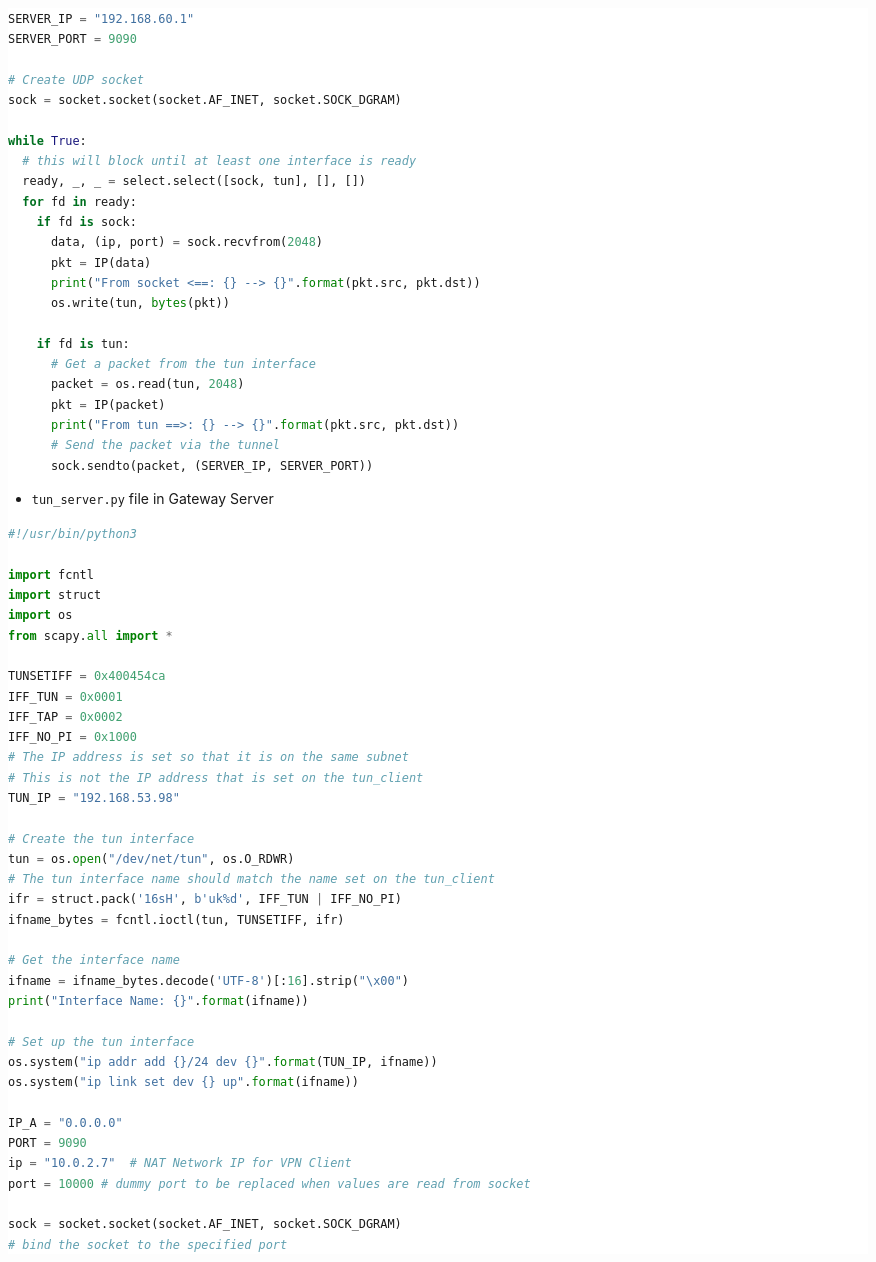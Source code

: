 ```python
SERVER_IP = "192.168.60.1"
SERVER_PORT = 9090

# Create UDP socket
sock = socket.socket(socket.AF_INET, socket.SOCK_DGRAM)

while True:
  # this will block until at least one interface is ready
  ready, _, _ = select.select([sock, tun], [], [])
  for fd in ready:
    if fd is sock:
      data, (ip, port) = sock.recvfrom(2048)
      pkt = IP(data)
      print("From socket <==: {} --> {}".format(pkt.src, pkt.dst))
      os.write(tun, bytes(pkt))

    if fd is tun:
      # Get a packet from the tun interface
      packet = os.read(tun, 2048)
      pkt = IP(packet)
      print("From tun ==>: {} --> {}".format(pkt.src, pkt.dst))
      # Send the packet via the tunnel
      sock.sendto(packet, (SERVER_IP, SERVER_PORT))
```

- `tun_server.py` file in Gateway Server

```python
#!/usr/bin/python3

import fcntl
import struct
import os
from scapy.all import *

TUNSETIFF = 0x400454ca
IFF_TUN = 0x0001
IFF_TAP = 0x0002
IFF_NO_PI = 0x1000
# The IP address is set so that it is on the same subnet
# This is not the IP address that is set on the tun_client
TUN_IP = "192.168.53.98"

# Create the tun interface
tun = os.open("/dev/net/tun", os.O_RDWR)
# The tun interface name should match the name set on the tun_client
ifr = struct.pack('16sH', b'uk%d', IFF_TUN | IFF_NO_PI)
ifname_bytes = fcntl.ioctl(tun, TUNSETIFF, ifr)

# Get the interface name
ifname = ifname_bytes.decode('UTF-8')[:16].strip("\x00")
print("Interface Name: {}".format(ifname))

# Set up the tun interface
os.system("ip addr add {}/24 dev {}".format(TUN_IP, ifname))
os.system("ip link set dev {} up".format(ifname))

IP_A = "0.0.0.0"
PORT = 9090
ip = "10.0.2.7"  # NAT Network IP for VPN Client
port = 10000 # dummy port to be replaced when values are read from socket

sock = socket.socket(socket.AF_INET, socket.SOCK_DGRAM)
# bind the socket to the specified port
```